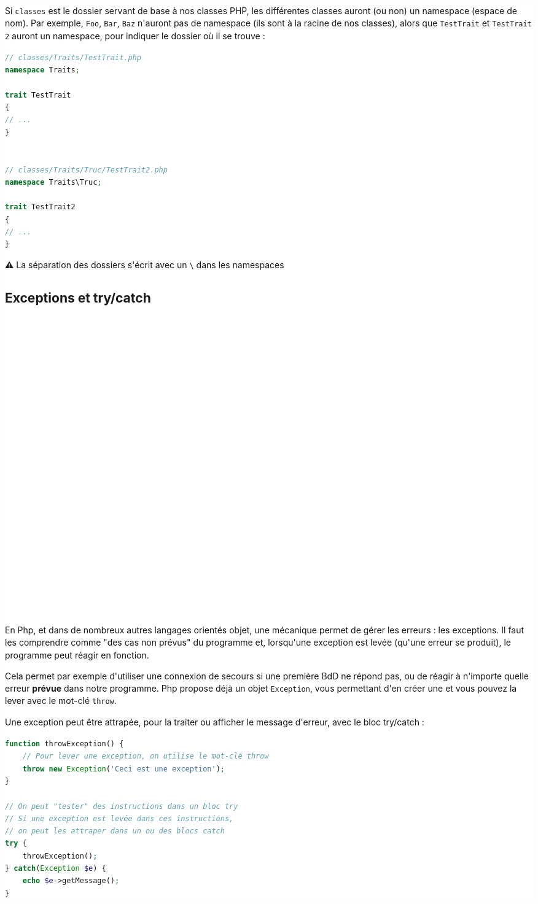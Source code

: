 Si `classes` est le dossier servant de base à nos classes PHP, les différentes classes auront (ou non) un namespace (espace de nom). Par exemple, `Foo`, `Bar`, `Baz` n'auront pas de namespace (ils sont à la racine de nos classes), alors que `TestTrait` et `TestTrait2` auront un namespace, pour indiquer le dossier où il se trouve :

```php
// classes/Traits/TestTrait.php
namespace Traits;

trait TestTrait 
{
// ...
}


// classes/Traits/Truc/TestTrait2.php
namespace Traits\Truc;

trait TestTrait2
{
// ...
}
```

:warning: La séparation des dossiers s'écrit avec un `\` dans les namespaces

## Exceptions et try/catch

<div style="position: relative; padding-bottom: 56.25%; height: 0;"><iframe src="https://www.loom.com/embed/de998293df9c484ab5a2eac6faf885a0" frameborder="0" webkitallowfullscreen mozallowfullscreen allowfullscreen style="position: absolute; top: 0; left: 0; width: 100%; height: 100%;"></iframe></div>

En Php, et dans de nombreux autres langages orientés objet, une mécanique permet de gérer les erreurs : les exceptions. Il faut les comprendre comme "des cas non prévus" du programme et, lorsqu'une exception est levée (qu'une erreur se produit), le programme peut réagir en fonction.

Cela permet par exemple d'utiliser une connexion de secours si une première BdD ne répond pas, ou de réagir à n'importe quelle erreur **prévue** dans notre programme.
Php propose déjà un objet `Exception`, vous permettant d'en créer une et vous pouvez la lever avec le mot-clé `throw`. 

Une exception peut être attrapée, pour la traiter ou afficher le message d'erreur, avec le bloc try/catch : 

```php
function throwException() {
    // Pour lever une exception, on utilise le mot-clé throw
    throw new Exception('Ceci est une exception');
}

// On peut "tester" des instructions dans un bloc try
// Si une exception est levée dans ces instructions,
// on peut les attraper dans un ou des blocs catch
try {
    throwException();
} catch(Exception $e) {
    echo $e->getMessage();
}
```